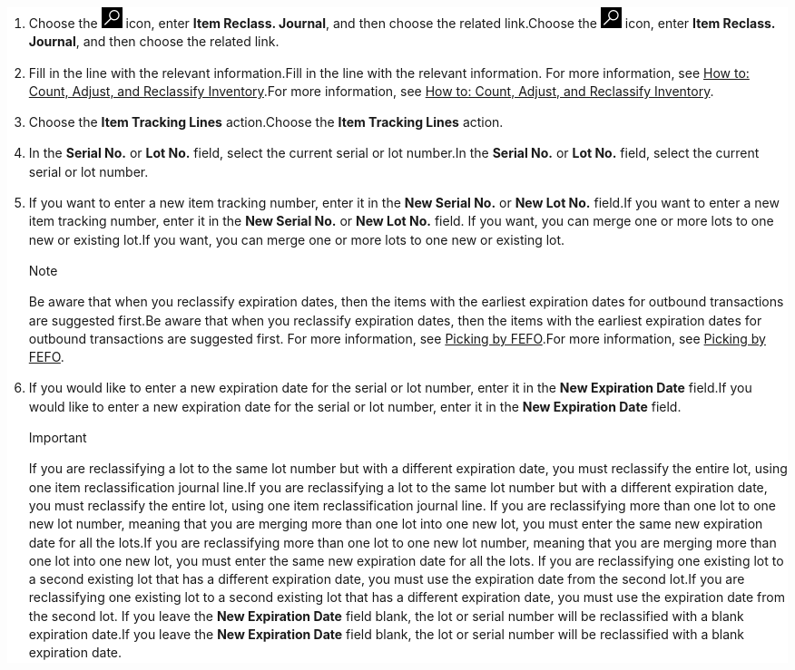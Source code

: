 1.  <span data-ttu-id="0af01-287">Choose the ![Search for Page or Report](media/ui-search/search_small.png "Search for Page or Report icon") icon, enter **Item Reclass. Journal**, and then choose the related link.</span><span class="sxs-lookup"><span data-stu-id="0af01-287">Choose the ![Search for Page or Report](media/ui-search/search_small.png "Search for Page or Report icon") icon, enter **Item Reclass. Journal**, and then choose the related link.</span></span>  
2.  <span data-ttu-id="0af01-288">Fill in the line with the relevant information.</span><span class="sxs-lookup"><span data-stu-id="0af01-288">Fill in the line with the relevant information.</span></span> <span data-ttu-id="0af01-289">For more information, see [How to: Count, Adjust, and Reclassify Inventory](inventory-how-count-adjust-reclassify.md).</span><span class="sxs-lookup"><span data-stu-id="0af01-289">For more information, see [How to: Count, Adjust, and Reclassify Inventory](inventory-how-count-adjust-reclassify.md).</span></span>
3.  <span data-ttu-id="0af01-290">Choose the **Item Tracking Lines** action.</span><span class="sxs-lookup"><span data-stu-id="0af01-290">Choose the **Item Tracking Lines** action.</span></span>  
4.  <span data-ttu-id="0af01-291">In the **Serial No.** or **Lot No.** field, select the current serial or lot number.</span><span class="sxs-lookup"><span data-stu-id="0af01-291">In the **Serial No.** or **Lot No.** field, select the current serial or lot number.</span></span>  
5.  <span data-ttu-id="0af01-292">If you want to enter a new item tracking number, enter it in the **New Serial No.** or **New Lot No.** field.</span><span class="sxs-lookup"><span data-stu-id="0af01-292">If you want to enter a new item tracking number, enter it in the **New Serial No.** or **New Lot No.** field.</span></span> <span data-ttu-id="0af01-293">If you want, you can merge one or more lots to one new or existing lot.</span><span class="sxs-lookup"><span data-stu-id="0af01-293">If you want, you can merge one or more lots to one new or existing lot.</span></span>  

    > [!NOTE]  
    >  <span data-ttu-id="0af01-294">Be aware that when you reclassify expiration dates, then the items with the earliest expiration dates for outbound transactions are suggested first.</span><span class="sxs-lookup"><span data-stu-id="0af01-294">Be aware that when you reclassify expiration dates, then the items with the earliest expiration dates for outbound transactions are suggested first.</span></span> <span data-ttu-id="0af01-295">For more information, see [Picking by FEFO](warehouse-picking-by-fefo.md).</span><span class="sxs-lookup"><span data-stu-id="0af01-295">For more information, see [Picking by FEFO](warehouse-picking-by-fefo.md).</span></span>  

5.  <span data-ttu-id="0af01-296">If you would like to enter a new expiration date for the serial or lot number, enter it in the **New Expiration Date** field.</span><span class="sxs-lookup"><span data-stu-id="0af01-296">If you would like to enter a new expiration date for the serial or lot number, enter it in the **New Expiration Date** field.</span></span>  

    > [!IMPORTANT]  
    >  <span data-ttu-id="0af01-297">If you are reclassifying a lot to the same lot number but with a different expiration date, you must reclassify the entire lot, using one item reclassification journal line.</span><span class="sxs-lookup"><span data-stu-id="0af01-297">If you are reclassifying a lot to the same lot number but with a different expiration date, you must reclassify the entire lot, using one item reclassification journal line.</span></span> <span data-ttu-id="0af01-298">If you are reclassifying more than one lot to one new lot number, meaning that you are merging more than one lot into one new lot, you must enter the same new expiration date for all the lots.</span><span class="sxs-lookup"><span data-stu-id="0af01-298">If you are reclassifying more than one lot to one new lot number, meaning that you are merging more than one lot into one new lot, you must enter the same new expiration date for all the lots.</span></span> <span data-ttu-id="0af01-299">If you are reclassifying one existing lot to a second existing lot that has a different expiration date, you must use the expiration date from the second lot.</span><span class="sxs-lookup"><span data-stu-id="0af01-299">If you are reclassifying one existing lot to a second existing lot that has a different expiration date, you must use the expiration date from the second lot.</span></span> <span data-ttu-id="0af01-300">If you leave the **New Expiration Date** field blank, the lot or serial number will be reclassified with a blank expiration date.</span><span class="sxs-lookup"><span data-stu-id="0af01-300">If you leave the **New Expiration Date** field blank, the lot or serial number will be reclassified with a blank expiration date.</span></span>  
